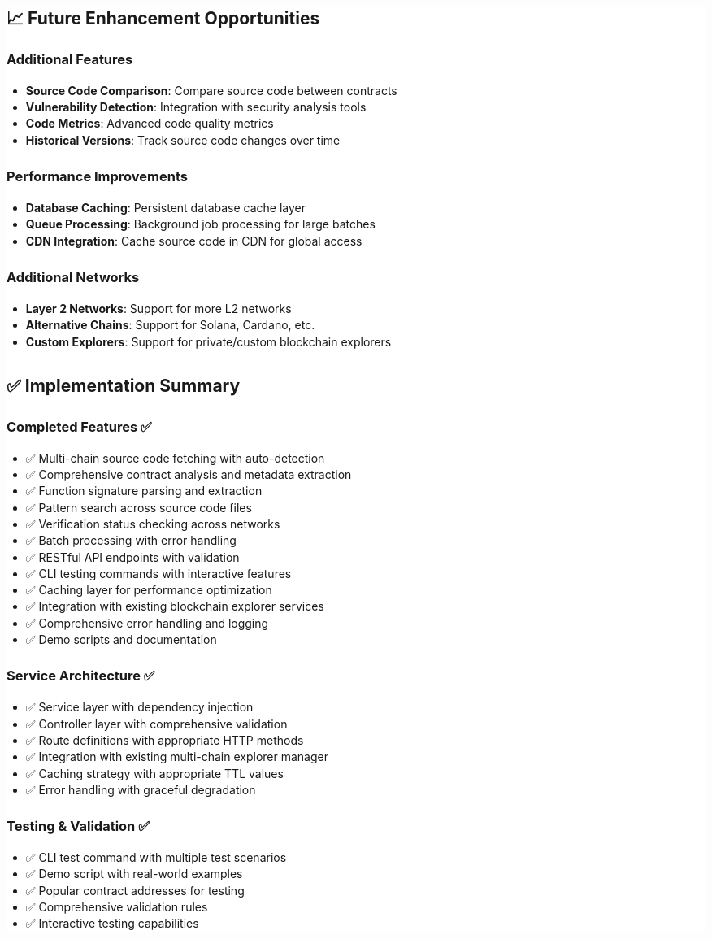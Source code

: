 ## 📈 Future Enhancement Opportunities

### Additional Features
- **Source Code Comparison**: Compare source code between contracts
- **Vulnerability Detection**: Integration with security analysis tools
- **Code Metrics**: Advanced code quality metrics
- **Historical Versions**: Track source code changes over time

### Performance Improvements  
- **Database Caching**: Persistent database cache layer
- **Queue Processing**: Background job processing for large batches
- **CDN Integration**: Cache source code in CDN for global access

### Additional Networks
- **Layer 2 Networks**: Support for more L2 networks
- **Alternative Chains**: Support for Solana, Cardano, etc.
- **Custom Explorers**: Support for private/custom blockchain explorers

## ✅ Implementation Summary

### Completed Features ✅
- ✅ Multi-chain source code fetching with auto-detection
- ✅ Comprehensive contract analysis and metadata extraction
- ✅ Function signature parsing and extraction
- ✅ Pattern search across source code files
- ✅ Verification status checking across networks
- ✅ Batch processing with error handling
- ✅ RESTful API endpoints with validation
- ✅ CLI testing commands with interactive features
- ✅ Caching layer for performance optimization
- ✅ Integration with existing blockchain explorer services
- ✅ Comprehensive error handling and logging
- ✅ Demo scripts and documentation

### Service Architecture ✅
- ✅ Service layer with dependency injection
- ✅ Controller layer with comprehensive validation
- ✅ Route definitions with appropriate HTTP methods
- ✅ Integration with existing multi-chain explorer manager
- ✅ Caching strategy with appropriate TTL values
- ✅ Error handling with graceful degradation

### Testing & Validation ✅
- ✅ CLI test command with multiple test scenarios
- ✅ Demo script with real-world examples
- ✅ Popular contract addresses for testing
- ✅ Comprehensive validation rules
- ✅ Interactive testing capabilities
